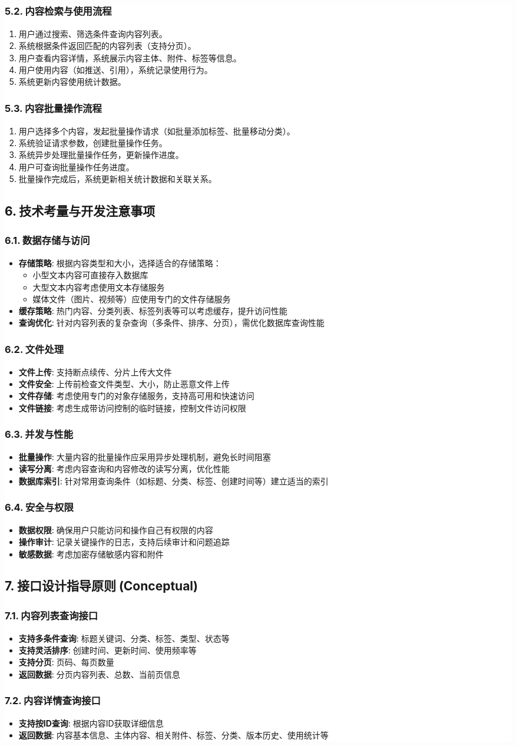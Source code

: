### 5.2. 内容检索与使用流程
1. 用户通过搜索、筛选条件查询内容列表。
2. 系统根据条件返回匹配的内容列表（支持分页）。
3. 用户查看内容详情，系统展示内容主体、附件、标签等信息。
4. 用户使用内容（如推送、引用），系统记录使用行为。
5. 系统更新内容使用统计数据。

### 5.3. 内容批量操作流程
1. 用户选择多个内容，发起批量操作请求（如批量添加标签、批量移动分类）。
2. 系统验证请求参数，创建批量操作任务。
3. 系统异步处理批量操作任务，更新操作进度。
4. 用户可查询批量操作任务进度。
5. 批量操作完成后，系统更新相关统计数据和关联关系。
## 6. 技术考量与开发注意事项

### 6.1. 数据存储与访问
- **存储策略**: 根据内容类型和大小，选择适合的存储策略：
    - 小型文本内容可直接存入数据库
    - 大型文本内容考虑使用文本存储服务
    - 媒体文件（图片、视频等）应使用专门的文件存储服务
- **缓存策略**: 热门内容、分类列表、标签列表等可以考虑缓存，提升访问性能
- **查询优化**: 针对内容列表的复杂查询（多条件、排序、分页），需优化数据库查询性能

### 6.2. 文件处理
- **文件上传**: 支持断点续传、分片上传大文件
- **文件安全**: 上传前检查文件类型、大小，防止恶意文件上传
- **文件存储**: 考虑使用专门的对象存储服务，支持高可用和快速访问
- **文件链接**: 考虑生成带访问控制的临时链接，控制文件访问权限

### 6.3. 并发与性能
- **批量操作**: 大量内容的批量操作应采用异步处理机制，避免长时间阻塞
- **读写分离**: 考虑内容查询和内容修改的读写分离，优化性能
- **数据库索引**: 针对常用查询条件（如标题、分类、标签、创建时间等）建立适当的索引

### 6.4. 安全与权限
- **数据权限**: 确保用户只能访问和操作自己有权限的内容
- **操作审计**: 记录关键操作的日志，支持后续审计和问题追踪
- **敏感数据**: 考虑加密存储敏感内容和附件

## 7. 接口设计指导原则 (Conceptual)

### 7.1. 内容列表查询接口
- **支持多条件查询**: 标题关键词、分类、标签、类型、状态等
- **支持灵活排序**: 创建时间、更新时间、使用频率等
- **支持分页**: 页码、每页数量
- **返回数据**: 分页内容列表、总数、当前页信息

### 7.2. 内容详情查询接口
- **支持按ID查询**: 根据内容ID获取详细信息
- **返回数据**: 内容基本信息、主体内容、相关附件、标签、分类、版本历史、使用统计等
